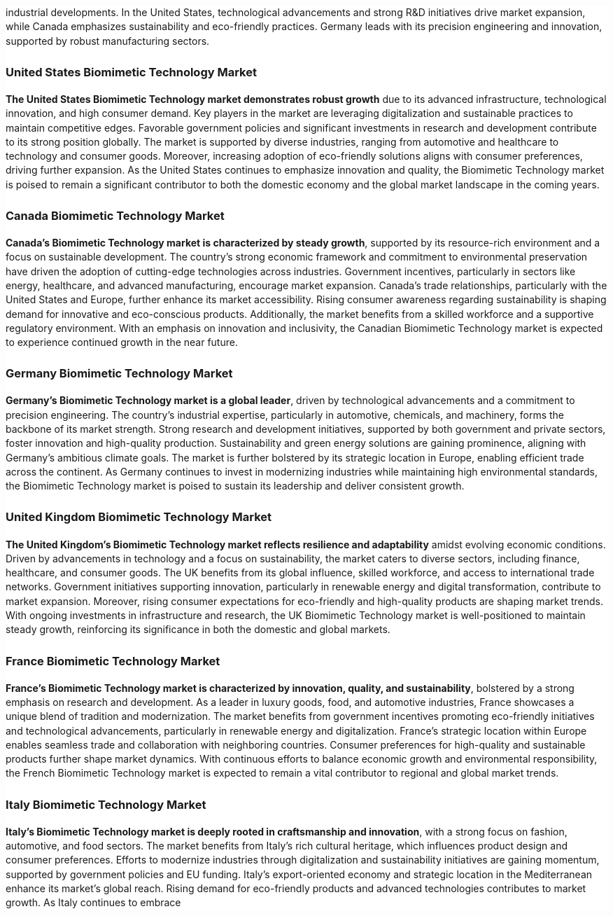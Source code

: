 industrial developments. In the United States, technological advancements and strong R&amp;D initiatives drive market expansion, while Canada emphasizes sustainability and eco-friendly practices. Germany leads with its precision engineering and innovation, supported by robust manufacturing sectors.</span></em></p></blockquote><h3><strong>United States Biomimetic Technology Market</strong></h3><p><strong>The United States Biomimetic Technology market demonstrates robust growth</strong> due to its advanced infrastructure, technological innovation, and high consumer demand. Key players in the market are leveraging digitalization and sustainable practices to maintain competitive edges. Favorable government policies and significant investments in research and development contribute to its strong position globally. The market is supported by diverse industries, ranging from automotive and healthcare to technology and consumer goods. Moreover, increasing adoption of eco-friendly solutions aligns with consumer preferences, driving further expansion. As the United States continues to emphasize innovation and quality, the Biomimetic Technology market is poised to remain a significant contributor to both the domestic economy and the global market landscape in the coming years.</p><h3><strong>Canada Biomimetic Technology Market</strong></h3><p><strong>Canada&rsquo;s Biomimetic Technology market is characterized by steady growth</strong>, supported by its resource-rich environment and a focus on sustainable development. The country&rsquo;s strong economic framework and commitment to environmental preservation have driven the adoption of cutting-edge technologies across industries. Government incentives, particularly in sectors like energy, healthcare, and advanced manufacturing, encourage market expansion. Canada&rsquo;s trade relationships, particularly with the United States and Europe, further enhance its market accessibility. Rising consumer awareness regarding sustainability is shaping demand for innovative and eco-conscious products. Additionally, the market benefits from a skilled workforce and a supportive regulatory environment. With an emphasis on innovation and inclusivity, the Canadian Biomimetic Technology market is expected to experience continued growth in the near future.</p><h3><strong>Germany Biomimetic Technology Market</strong></h3><p><strong>Germany&rsquo;s Biomimetic Technology market is a global leader</strong>, driven by technological advancements and a commitment to precision engineering. The country&rsquo;s industrial expertise, particularly in automotive, chemicals, and machinery, forms the backbone of its market strength. Strong research and development initiatives, supported by both government and private sectors, foster innovation and high-quality production. Sustainability and green energy solutions are gaining prominence, aligning with Germany&rsquo;s ambitious climate goals. The market is further bolstered by its strategic location in Europe, enabling efficient trade across the continent. As Germany continues to invest in modernizing industries while maintaining high environmental standards, the Biomimetic Technology market is poised to sustain its leadership and deliver consistent growth.</p><h3><strong>United Kingdom Biomimetic Technology Market</strong></h3><p><strong>The United Kingdom&rsquo;s Biomimetic Technology market reflects resilience and adaptability</strong> amidst evolving economic conditions. Driven by advancements in technology and a focus on sustainability, the market caters to diverse sectors, including finance, healthcare, and consumer goods. The UK benefits from its global influence, skilled workforce, and access to international trade networks. Government initiatives supporting innovation, particularly in renewable energy and digital transformation, contribute to market expansion. Moreover, rising consumer expectations for eco-friendly and high-quality products are shaping market trends. With ongoing investments in infrastructure and research, the UK Biomimetic Technology market is well-positioned to maintain steady growth, reinforcing its significance in both the domestic and global markets.</p><h3><strong>France Biomimetic Technology Market</strong></h3><p><strong>France&rsquo;s Biomimetic Technology market is characterized by innovation, quality, and sustainability</strong>, bolstered by a strong emphasis on research and development. As a leader in luxury goods, food, and automotive industries, France showcases a unique blend of tradition and modernization. The market benefits from government incentives promoting eco-friendly initiatives and technological advancements, particularly in renewable energy and digitalization. France&rsquo;s strategic location within Europe enables seamless trade and collaboration with neighboring countries. Consumer preferences for high-quality and sustainable products further shape market dynamics. With continuous efforts to balance economic growth and environmental responsibility, the French Biomimetic Technology market is expected to remain a vital contributor to regional and global market trends.</p><h3><strong>Italy Biomimetic Technology Market</strong></h3><p><strong>Italy&rsquo;s Biomimetic Technology market is deeply rooted in craftsmanship and innovation</strong>, with a strong focus on fashion, automotive, and food sectors. The market benefits from Italy&rsquo;s rich cultural heritage, which influences product design and consumer preferences. Efforts to modernize industries through digitalization and sustainability initiatives are gaining momentum, supported by government policies and EU funding. Italy&rsquo;s export-oriented economy and strategic location in the Mediterranean enhance its market&rsquo;s global reach. Rising demand for eco-friendly products and advanced technologies contributes to market growth. As Italy continues to embrace